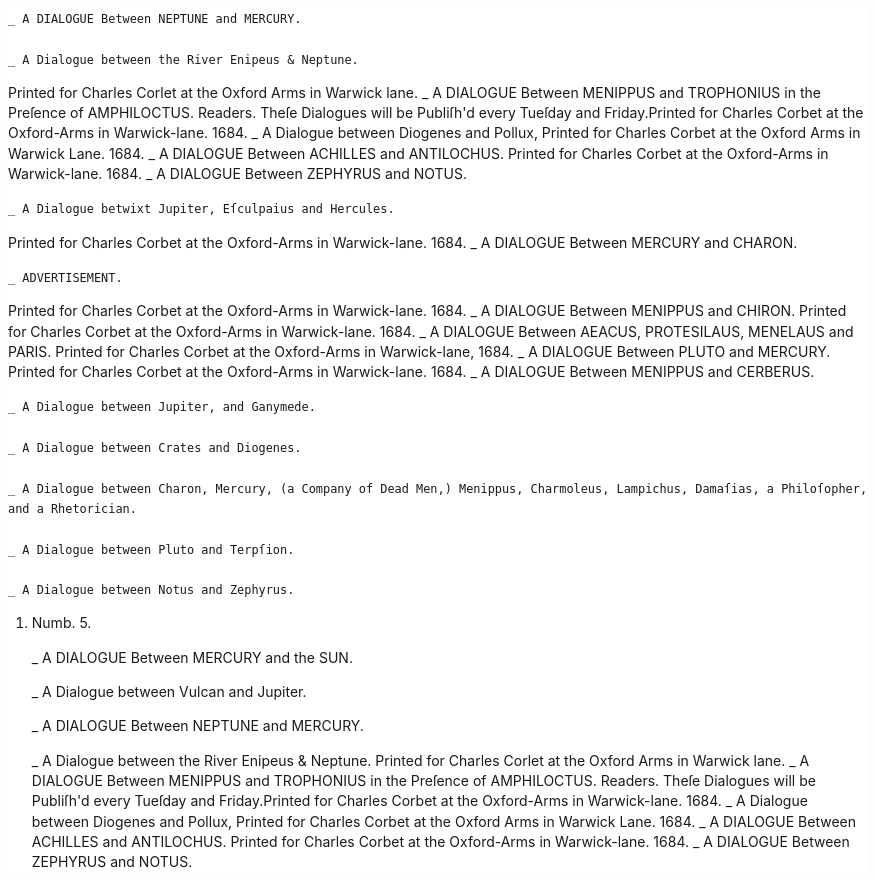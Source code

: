     _ A DIALOGUE Between NEPTUNE and MERCURY.

    _ A Dialogue between the River Enipeus & Neptune.
Printed for Charles Corlet at the Oxford Arms in Warwick lane.
    _ A DIALOGUE Between MENIPPUS and TROPHONIUS in the Preſence of AMPHILOCTUS.
Readers. Theſe Dialogues will be Publiſh'd every Tueſday and Friday.Printed for Charles Corbet at the Oxford-Arms in Warwick-lane. 1684.
    _ A Dialogue between Diogenes and Pollux,
Printed for Charles Corbet at the Oxford Arms in Warwick Lane. 1684.
    _ A DIALOGUE Between ACHILLES and ANTILOCHUS.
Printed for Charles Corbet at the Oxford-Arms in Warwick-lane. 1684.
    _ A DIALOGUE Between ZEPHYRUS and NOTUS.

    _ A Dialogue betwixt Jupiter, Eſculpaius and Hercules.
Printed for Charles Corbet at the Oxford-Arms in Warwick-lane. 1684.
    _ A DIALOGUE Between MERCURY and CHARON.

    _ ADVERTISEMENT.
Printed for Charles Corbet at the Oxford-Arms in Warwick-lane. 1684.
    _ A DIALOGUE Between MENIPPUS and CHIRON.
Printed for Charles Corbet at the Oxford-Arms in Warwick-lane. 1684.
    _ A DIALOGUE Between AEACUS, PROTESILAUS, MENELAUS and PARIS.
Printed for Charles Corbet at the Oxford-Arms in Warwick-lane, 1684.
    _ A DIALOGUE Between PLUTO and MERCURY.
Printed for Charles Corbet at the Oxford-Arms in Warwick-lane. 1684.
    _ A DIALOGUE Between MENIPPUS and CERBERUS.

    _ A Dialogue between Jupiter, and Ganymede.

    _ A Dialogue between Crates and Diogenes.

    _ A Dialogue between Charon, Mercury, (a Company of Dead Men,) Menippus, Charmoleus, Lampichus, Damaſias, a Philoſopher, and a Rhetorician.

    _ A Dialogue between Pluto and Terpſion.

    _ A Dialogue between Notus and Zephyrus.

1. Numb. 5.

    _ A DIALOGUE Between MERCURY and the SUN.

    _ A Dialogue between Vulcan and Jupiter.

    _ A DIALOGUE Between NEPTUNE and MERCURY.

    _ A Dialogue between the River Enipeus & Neptune.
Printed for Charles Corlet at the Oxford Arms in Warwick lane.
    _ A DIALOGUE Between MENIPPUS and TROPHONIUS in the Preſence of AMPHILOCTUS.
Readers. Theſe Dialogues will be Publiſh'd every Tueſday and Friday.Printed for Charles Corbet at the Oxford-Arms in Warwick-lane. 1684.
    _ A Dialogue between Diogenes and Pollux,
Printed for Charles Corbet at the Oxford Arms in Warwick Lane. 1684.
    _ A DIALOGUE Between ACHILLES and ANTILOCHUS.
Printed for Charles Corbet at the Oxford-Arms in Warwick-lane. 1684.
    _ A DIALOGUE Between ZEPHYRUS and NOTUS.
